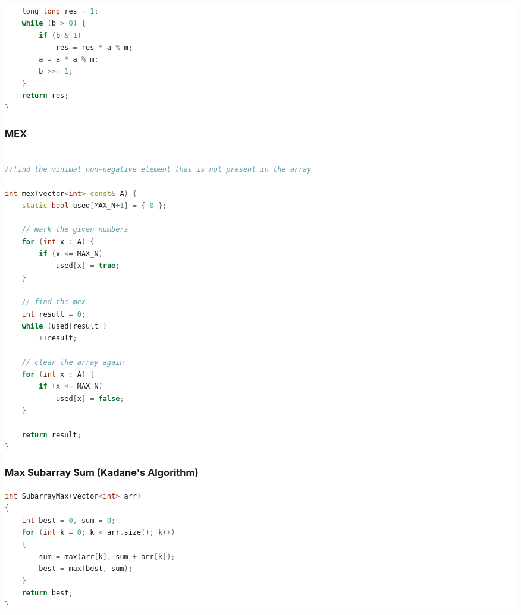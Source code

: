 ```cpp
    long long res = 1;
    while (b > 0) {
        if (b & 1)
            res = res * a % m;
        a = a * a % m;
        b >>= 1;
    }
    return res;
}
```
### MEX 

```cpp

//find the minimal non-negative element that is not present in the array 

int mex(vector<int> const& A) {
    static bool used[MAX_N+1] = { 0 };

    // mark the given numbers
    for (int x : A) {
        if (x <= MAX_N)
            used[x] = true;
    }

    // find the mex
    int result = 0;
    while (used[result])
        ++result;

    // clear the array again
    for (int x : A) {
        if (x <= MAX_N)
            used[x] = false;
    }

    return result;
}
```

### Max Subarray Sum (Kadane's Algorithm)

```cpp
int SubarrayMax(vector<int> arr)
{
    int best = 0, sum = 0;
    for (int k = 0; k < arr.size(); k++)
    {
        sum = max(arr[k], sum + arr[k]);
        best = max(best, sum);
    }
    return best;
}
```
